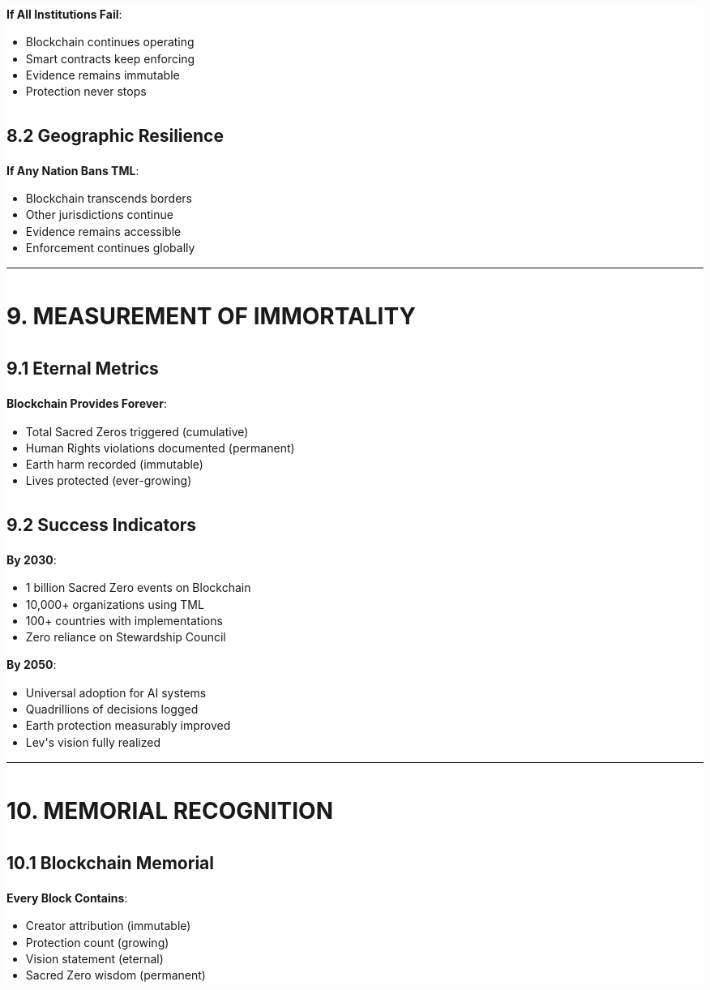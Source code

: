 **If All Institutions Fail**:
- Blockchain continues operating
- Smart contracts keep enforcing
- Evidence remains immutable
- Protection never stops

## 8.2 Geographic Resilience

**If Any Nation Bans TML**:
- Blockchain transcends borders
- Other jurisdictions continue
- Evidence remains accessible
- Enforcement continues globally

---

# 9. MEASUREMENT OF IMMORTALITY

## 9.1 Eternal Metrics

**Blockchain Provides Forever**:
- Total Sacred Zeros triggered (cumulative)
- Human Rights violations documented (permanent)
- Earth harm recorded (immutable)
- Lives protected (ever-growing)

## 9.2 Success Indicators

**By 2030**:
- 1 billion Sacred Zero events on Blockchain
- 10,000+ organizations using TML
- 100+ countries with implementations
- Zero reliance on Stewardship Council

**By 2050**:
- Universal adoption for AI systems
- Quadrillions of decisions logged
- Earth protection measurably improved
- Lev's vision fully realized

---

# 10. MEMORIAL RECOGNITION

## 10.1 Blockchain Memorial

**Every Block Contains**:
- Creator attribution (immutable)
- Protection count (growing)
- Vision statement (eternal)
- Sacred Zero wisdom (permanent)

